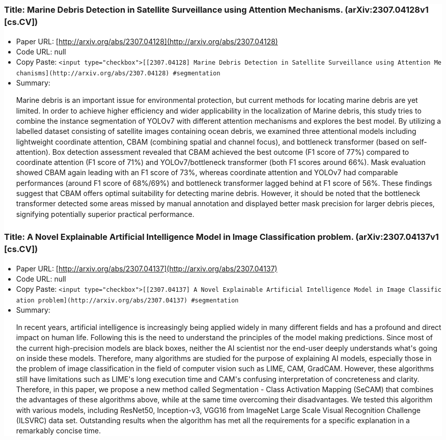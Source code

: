 ### Title: Marine Debris Detection in Satellite Surveillance using Attention Mechanisms. (arXiv:2307.04128v1 [cs.CV])
* Paper URL: [http://arxiv.org/abs/2307.04128](http://arxiv.org/abs/2307.04128)
* Code URL: null
* Copy Paste: `<input type="checkbox">[[2307.04128] Marine Debris Detection in Satellite Surveillance using Attention Mechanisms](http://arxiv.org/abs/2307.04128) #segmentation`
* Summary: <p>Marine debris is an important issue for environmental protection, but current
methods for locating marine debris are yet limited. In order to achieve higher
efficiency and wider applicability in the localization of Marine debris, this
study tries to combine the instance segmentation of YOLOv7 with different
attention mechanisms and explores the best model. By utilizing a labelled
dataset consisting of satellite images containing ocean debris, we examined
three attentional models including lightweight coordinate attention, CBAM
(combining spatial and channel focus), and bottleneck transformer (based on
self-attention). Box detection assessment revealed that CBAM achieved the best
outcome (F1 score of 77%) compared to coordinate attention (F1 score of 71%)
and YOLOv7/bottleneck transformer (both F1 scores around 66%). Mask evaluation
showed CBAM again leading with an F1 score of 73%, whereas coordinate attention
and YOLOv7 had comparable performances (around F1 score of 68%/69%) and
bottleneck transformer lagged behind at F1 score of 56%. These findings suggest
that CBAM offers optimal suitability for detecting marine debris. However, it
should be noted that the bottleneck transformer detected some areas missed by
manual annotation and displayed better mask precision for larger debris pieces,
signifying potentially superior practical performance.
</p>

### Title: A Novel Explainable Artificial Intelligence Model in Image Classification problem. (arXiv:2307.04137v1 [cs.CV])
* Paper URL: [http://arxiv.org/abs/2307.04137](http://arxiv.org/abs/2307.04137)
* Code URL: null
* Copy Paste: `<input type="checkbox">[[2307.04137] A Novel Explainable Artificial Intelligence Model in Image Classification problem](http://arxiv.org/abs/2307.04137) #segmentation`
* Summary: <p>In recent years, artificial intelligence is increasingly being applied widely
in many different fields and has a profound and direct impact on human life.
Following this is the need to understand the principles of the model making
predictions. Since most of the current high-precision models are black boxes,
neither the AI scientist nor the end-user deeply understands what's going on
inside these models. Therefore, many algorithms are studied for the purpose of
explaining AI models, especially those in the problem of image classification
in the field of computer vision such as LIME, CAM, GradCAM. However, these
algorithms still have limitations such as LIME's long execution time and CAM's
confusing interpretation of concreteness and clarity. Therefore, in this paper,
we propose a new method called Segmentation - Class Activation Mapping (SeCAM)
that combines the advantages of these algorithms above, while at the same time
overcoming their disadvantages. We tested this algorithm with various models,
including ResNet50, Inception-v3, VGG16 from ImageNet Large Scale Visual
Recognition Challenge (ILSVRC) data set. Outstanding results when the algorithm
has met all the requirements for a specific explanation in a remarkably concise
time.
</p>

